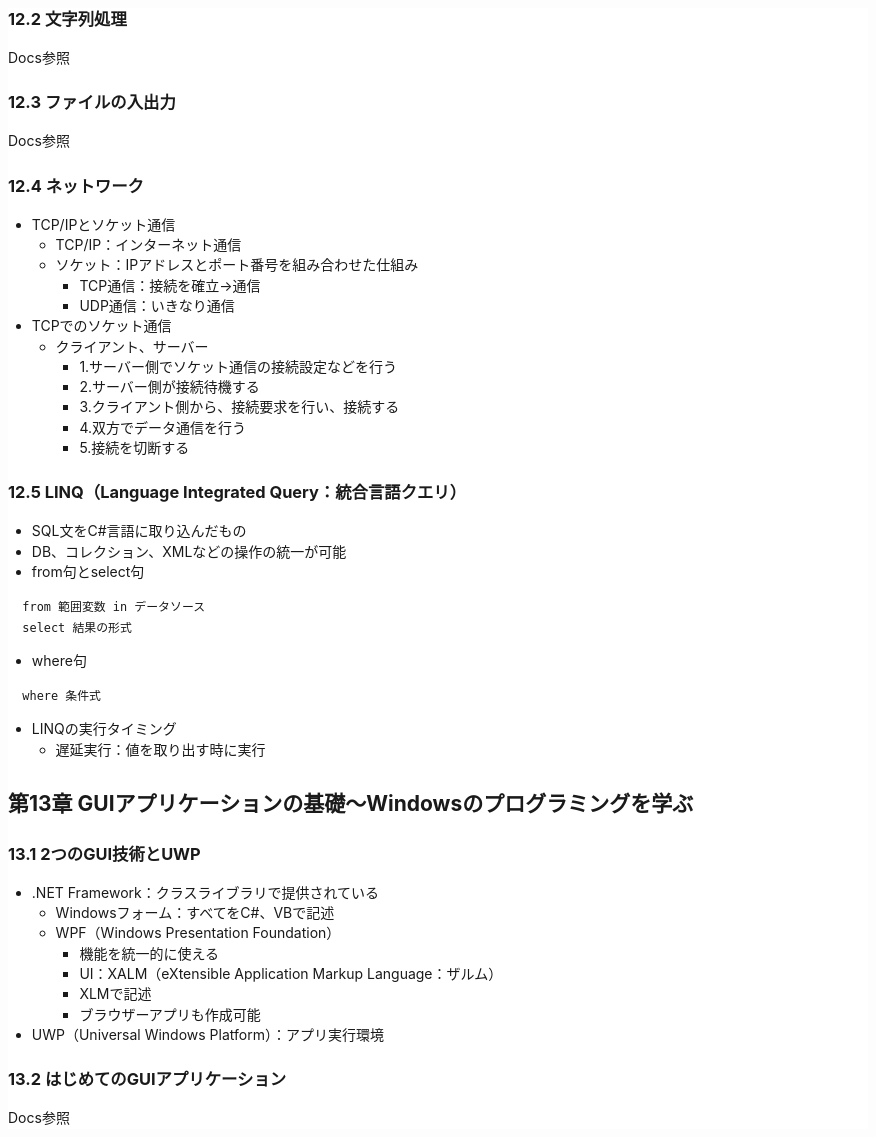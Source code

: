 ### 12.2 文字列処理  
Docs参照

### 12.3 ファイルの入出力  
Docs参照

### 12.4 ネットワーク
- TCP/IPとソケット通信
  - TCP/IP：インターネット通信
  - ソケット：IPアドレスとポート番号を組み合わせた仕組み
    - TCP通信：接続を確立→通信
    - UDP通信：いきなり通信
- TCPでのソケット通信
  - クライアント、サーバー
    - 1.サーバー側でソケット通信の接続設定などを行う
    - 2.サーバー側が接続待機する
    - 3.クライアント側から、接続要求を行い、接続する
    - 4.双方でデータ通信を行う
    - 5.接続を切断する

### 12.5 LINQ（Language Integrated Query：統合言語クエリ）
- SQL文をC#言語に取り込んだもの
- DB、コレクション、XMLなどの操作の統一が可能
- from句とselect句
```
  from 範囲変数 in データソース
  select 結果の形式
```
- where句
```
  where 条件式
```
- LINQの実行タイミング
  - 遅延実行：値を取り出す時に実行

## 第13章 GUIアプリケーションの基礎～Windowsのプログラミングを学ぶ
### 13.1 2つのGUI技術とUWP
- .NET Framework：クラスライブラリで提供されている
  - Windowsフォーム：すべてをC#、VBで記述
  - WPF（Windows Presentation Foundation）
    - 機能を統一的に使える
    - UI：XALM（eXtensible Application Markup Language：ザルム）
    - XLMで記述
    - ブラウザーアプリも作成可能
- UWP（Universal Windows Platform）：アプリ実行環境

### 13.2 はじめてのGUIアプリケーション  
Docs参照